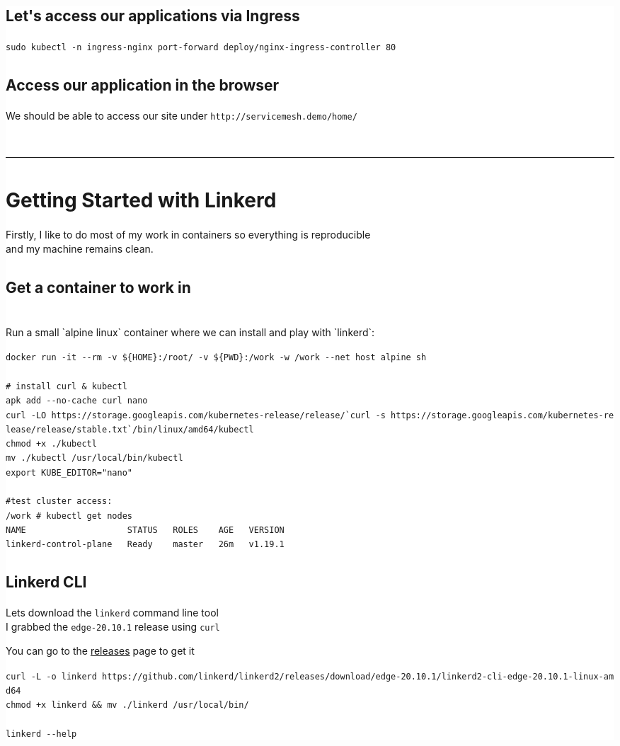 ## Let's access our applications via Ingress

```
sudo kubectl -n ingress-nginx port-forward deploy/nginx-ingress-controller 80
```

## Access our application in the browser

We should be able to access our site under `http://servicemesh.demo/home/`

<br/>
<hr/>

# Getting Started with Linkerd

Firstly, I like to do most of my work in containers so everything is reproducible <br/>
and my machine remains clean.

## Get a container to work in

<br/>
Run a small `alpine linux` container where we can install and play with `linkerd`: <br/>

```
docker run -it --rm -v ${HOME}:/root/ -v ${PWD}:/work -w /work --net host alpine sh

# install curl & kubectl
apk add --no-cache curl nano
curl -LO https://storage.googleapis.com/kubernetes-release/release/`curl -s https://storage.googleapis.com/kubernetes-release/release/stable.txt`/bin/linux/amd64/kubectl
chmod +x ./kubectl
mv ./kubectl /usr/local/bin/kubectl
export KUBE_EDITOR="nano"

#test cluster access:
/work # kubectl get nodes
NAME                    STATUS   ROLES    AGE   VERSION
linkerd-control-plane   Ready    master   26m   v1.19.1

```

## Linkerd CLI

Lets download the `linkerd` command line tool <br/>
I grabbed the `edge-20.10.1` release using `curl`

You can go to the [releases](https://github.com/linkerd/linkerd2/releases/tag/edge-20.10.1) page to get it

```
curl -L -o linkerd https://github.com/linkerd/linkerd2/releases/download/edge-20.10.1/linkerd2-cli-edge-20.10.1-linux-amd64
chmod +x linkerd && mv ./linkerd /usr/local/bin/

linkerd --help
```
